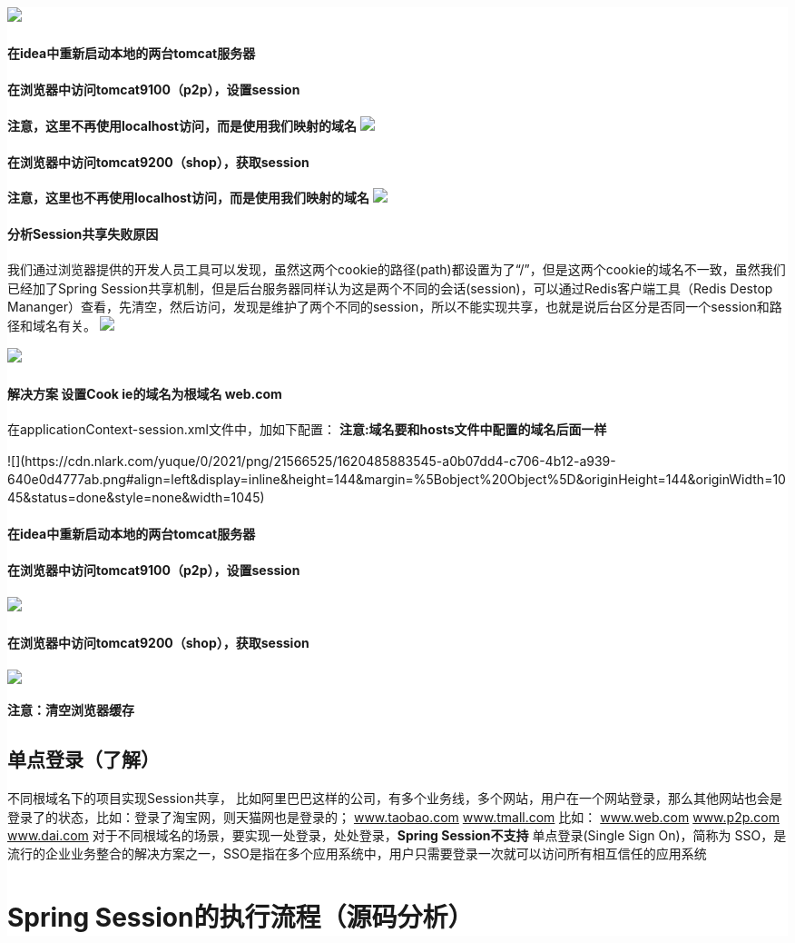 
![](https://cdn.nlark.com/yuque/0/2021/png/21566525/1620485881605-a8974894-915e-4cc0-b1dc-0f54321e08d9.png#align=left&display=inline&height=72&margin=%5Bobject%20Object%5D&originHeight=72&originWidth=336&status=done&style=none&width=336)


#### 在idea中重新启动本地的两台tomcat服务器
#### 在浏览器中访问tomcat9100（p2p），设置session
**注意，这里不再使用localhost访问，而是使用我们映射的域名**
![](https://cdn.nlark.com/yuque/0/2021/png/21566525/1620485881900-14f5cdc8-e95a-4188-a57f-14963b613969.png#align=left&display=inline&height=102&margin=%5Bobject%20Object%5D&originHeight=102&originWidth=584&status=done&style=none&width=584)


#### 在浏览器中访问tomcat9200（shop），获取session
**注意，这里也不再使用localhost访问，而是使用我们映射的域名**
![](https://cdn.nlark.com/yuque/0/2021/png/21566525/1620485882207-282fe199-2f25-481f-a14a-bca42aa22682.png#align=left&display=inline&height=108&margin=%5Bobject%20Object%5D&originHeight=108&originWidth=622&status=done&style=none&width=622)


#### 分析Session共享失败原因
我们通过浏览器提供的开发人员工具可以发现，虽然这两个cookie的路径(path)都设置为了“/”，但是这两个cookie的域名不一致，虽然我们已经加了Spring Session共享机制，但是后台服务器同样认为这是两个不同的会话(session)，可以通过Redis客户端工具（Redis Destop Mananger）查看，先清空，然后访问，发现是维护了两个不同的session，所以不能实现共享，也就是说后台区分是否同一个session和路径和域名有关。
![](https://cdn.nlark.com/yuque/0/2021/png/21566525/1620485882955-06219d9f-a18a-45c4-9cfc-073a70c971ee.png#align=left&display=inline&height=48&margin=%5Bobject%20Object%5D&originHeight=48&originWidth=1366&status=done&style=none&width=1366)


![](https://cdn.nlark.com/yuque/0/2021/png/21566525/1620485883180-7e6dd6f1-e096-42d4-9e86-b2a851f6c3d7.png#align=left&display=inline&height=73&margin=%5Bobject%20Object%5D&originHeight=73&originWidth=1360&status=done&style=none&width=1360)


#### 解决方案 设置Cook ie的域名为根域名 web.com
在applicationContext-session.xml文件中，加如下配置：
**注意:域名要和hosts文件中配置的域名后面一样**

<bean id="defaultCookieSerializer" class="org.springframework.session.web.http.DefaultCookieSerializer">
<property name="cookiePath" value="/"/>
<property name="domainName" value="web.com"/>
</bean>
![](https://cdn.nlark.com/yuque/0/2021/png/21566525/1620485883545-a0b07dd4-c706-4b12-a939-640e0d4777ab.png#align=left&display=inline&height=144&margin=%5Bobject%20Object%5D&originHeight=144&originWidth=1045&status=done&style=none&width=1045)


#### 在idea中重新启动本地的两台tomcat服务器
#### 在浏览器中访问tomcat9100（p2p），设置session
![](https://cdn.nlark.com/yuque/0/2021/png/21566525/1620485883781-880c766b-75ce-4a44-aa26-d5fff60de09e.png#align=left&display=inline&height=96&margin=%5Bobject%20Object%5D&originHeight=96&originWidth=603&status=done&style=none&width=603)


#### 在浏览器中访问tomcat9200（shop），获取session
![](https://cdn.nlark.com/yuque/0/2021/png/21566525/1620485883994-a93d46a2-c6df-4e30-a775-f8948ce4a9ff.png#align=left&display=inline&height=98&margin=%5Bobject%20Object%5D&originHeight=98&originWidth=580&status=done&style=none&width=580)


**注意：清空浏览器缓存**
## 单点登录（了解）
不同根域名下的项目实现Session共享，
比如阿里巴巴这样的公司，有多个业务线，多个网站，用户在一个网站登录，那么其他网站也会是登录了的状态，比如：登录了淘宝网，则天猫网也是登录的；
www.taobao.com
www.tmall.com
比如：
www.web.com
www.p2p.com
www.dai.com
对于不同根域名的场景，要实现一处登录，处处登录，**Spring Session不支持**
单点登录(Single Sign On)，简称为 SSO，是流行的企业业务整合的解决方案之一，SSO是指在多个应用系统中，用户只需要登录一次就可以访问所有相互信任的应用系统
# Spring Session的执行流程（源码分析）
